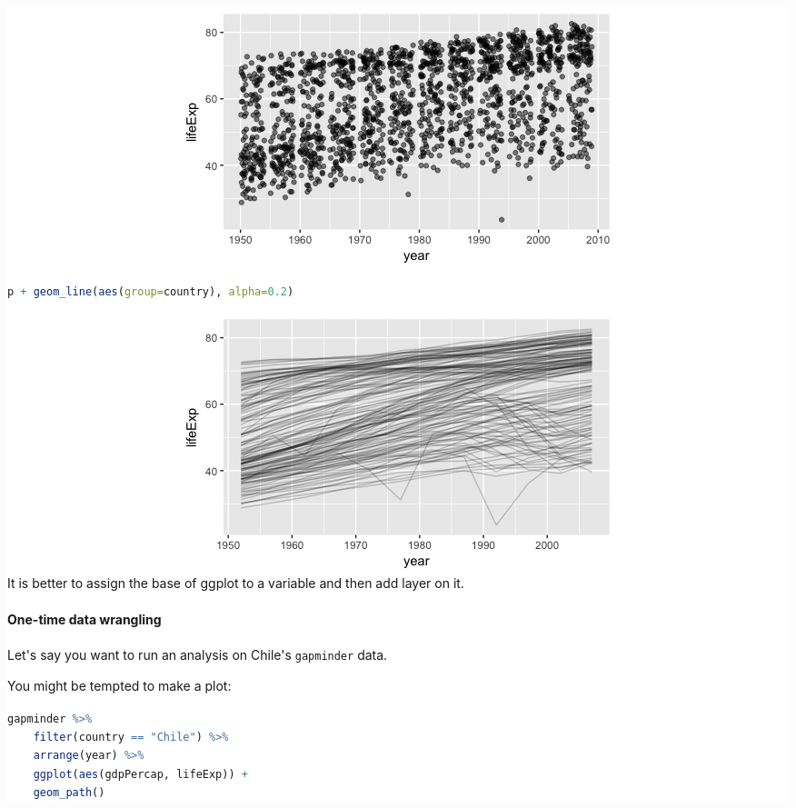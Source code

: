 <img src="cm013_Notes_and_Exercises_files/figure-html/unnamed-chunk-3-1.png" style="display: block; margin: auto;" />

```r
p + geom_line(aes(group=country), alpha=0.2)
```

<img src="cm013_Notes_and_Exercises_files/figure-html/unnamed-chunk-3-2.png" style="display: block; margin: auto;" />
It is better to assign the base of ggplot to a variable and then add layer on it.

#### One-time data wrangling

Let's say you want to run an analysis on Chile's `gapminder` data.

You might be tempted to make a plot:


```r
gapminder %>% 
    filter(country == "Chile") %>% 
    arrange(year) %>% 
    ggplot(aes(gdpPercap, lifeExp)) +
    geom_path()
```
